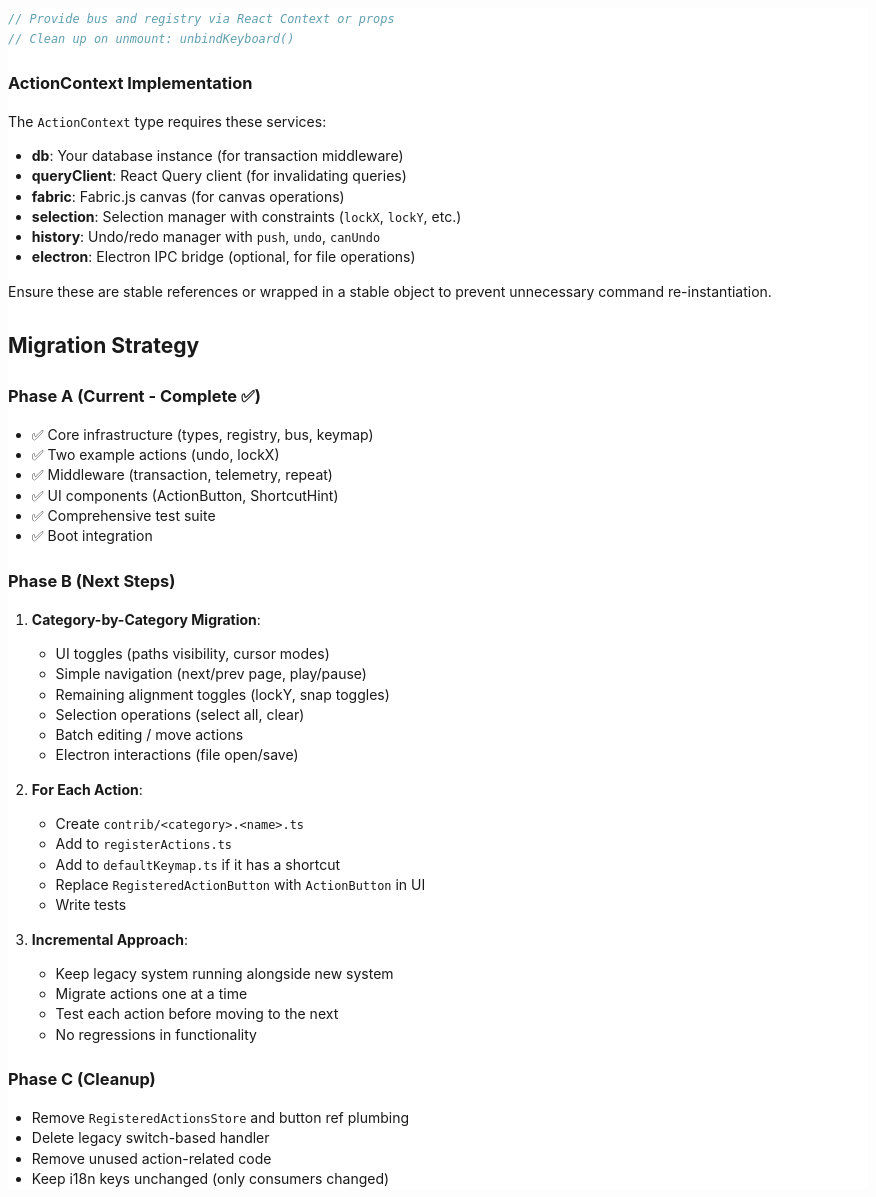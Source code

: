 ```typescript
// Provide bus and registry via React Context or props
// Clean up on unmount: unbindKeyboard()
```

### ActionContext Implementation

The `ActionContext` type requires these services:

- **db**: Your database instance (for transaction middleware)
- **queryClient**: React Query client (for invalidating queries)
- **fabric**: Fabric.js canvas (for canvas operations)
- **selection**: Selection manager with constraints (`lockX`, `lockY`, etc.)
- **history**: Undo/redo manager with `push`, `undo`, `canUndo`
- **electron**: Electron IPC bridge (optional, for file operations)

Ensure these are stable references or wrapped in a stable object to prevent unnecessary command re-instantiation.

## Migration Strategy

### Phase A (Current - Complete ✅)
- ✅ Core infrastructure (types, registry, bus, keymap)
- ✅ Two example actions (undo, lockX)
- ✅ Middleware (transaction, telemetry, repeat)
- ✅ UI components (ActionButton, ShortcutHint)
- ✅ Comprehensive test suite
- ✅ Boot integration

### Phase B (Next Steps)
1. **Category-by-Category Migration**:
   - UI toggles (paths visibility, cursor modes)
   - Simple navigation (next/prev page, play/pause)
   - Remaining alignment toggles (lockY, snap toggles)
   - Selection operations (select all, clear)
   - Batch editing / move actions
   - Electron interactions (file open/save)

2. **For Each Action**:
   - Create `contrib/<category>.<name>.ts`
   - Add to `registerActions.ts`
   - Add to `defaultKeymap.ts` if it has a shortcut
   - Replace `RegisteredActionButton` with `ActionButton` in UI
   - Write tests

3. **Incremental Approach**:
   - Keep legacy system running alongside new system
   - Migrate actions one at a time
   - Test each action before moving to the next
   - No regressions in functionality

### Phase C (Cleanup)
- Remove `RegisteredActionsStore` and button ref plumbing
- Delete legacy switch-based handler
- Remove unused action-related code
- Keep i18n keys unchanged (only consumers changed)

